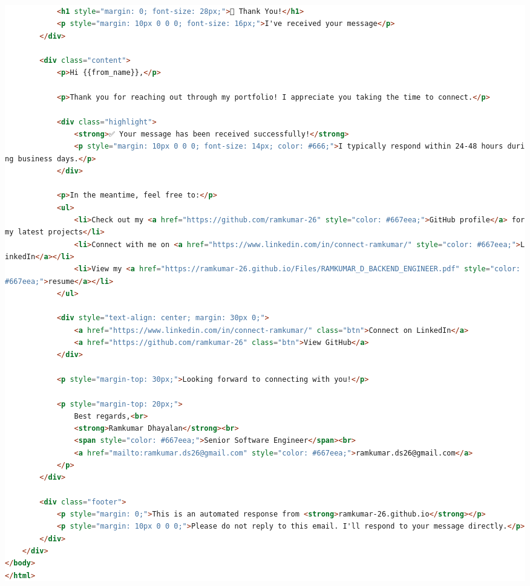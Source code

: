 ```html
            <h1 style="margin: 0; font-size: 28px;">👋 Thank You!</h1>
            <p style="margin: 10px 0 0 0; font-size: 16px;">I've received your message</p>
        </div>
        
        <div class="content">
            <p>Hi {{from_name}},</p>
            
            <p>Thank you for reaching out through my portfolio! I appreciate you taking the time to connect.</p>
            
            <div class="highlight">
                <strong>✅ Your message has been received successfully!</strong>
                <p style="margin: 10px 0 0 0; font-size: 14px; color: #666;">I typically respond within 24-48 hours during business days.</p>
            </div>
            
            <p>In the meantime, feel free to:</p>
            <ul>
                <li>Check out my <a href="https://github.com/ramkumar-26" style="color: #667eea;">GitHub profile</a> for my latest projects</li>
                <li>Connect with me on <a href="https://www.linkedin.com/in/connect-ramkumar/" style="color: #667eea;">LinkedIn</a></li>
                <li>View my <a href="https://ramkumar-26.github.io/Files/RAMKUMAR_D_BACKEND_ENGINEER.pdf" style="color: #667eea;">resume</a></li>
            </ul>
            
            <div style="text-align: center; margin: 30px 0;">
                <a href="https://www.linkedin.com/in/connect-ramkumar/" class="btn">Connect on LinkedIn</a>
                <a href="https://github.com/ramkumar-26" class="btn">View GitHub</a>
            </div>
            
            <p style="margin-top: 30px;">Looking forward to connecting with you!</p>
            
            <p style="margin-top: 20px;">
                Best regards,<br>
                <strong>Ramkumar Dhayalan</strong><br>
                <span style="color: #667eea;">Senior Software Engineer</span><br>
                <a href="mailto:ramkumar.ds26@gmail.com" style="color: #667eea;">ramkumar.ds26@gmail.com</a>
            </p>
        </div>
        
        <div class="footer">
            <p style="margin: 0;">This is an automated response from <strong>ramkumar-26.github.io</strong></p>
            <p style="margin: 10px 0 0 0;">Please do not reply to this email. I'll respond to your message directly.</p>
        </div>
    </div>
</body>
</html>
```
